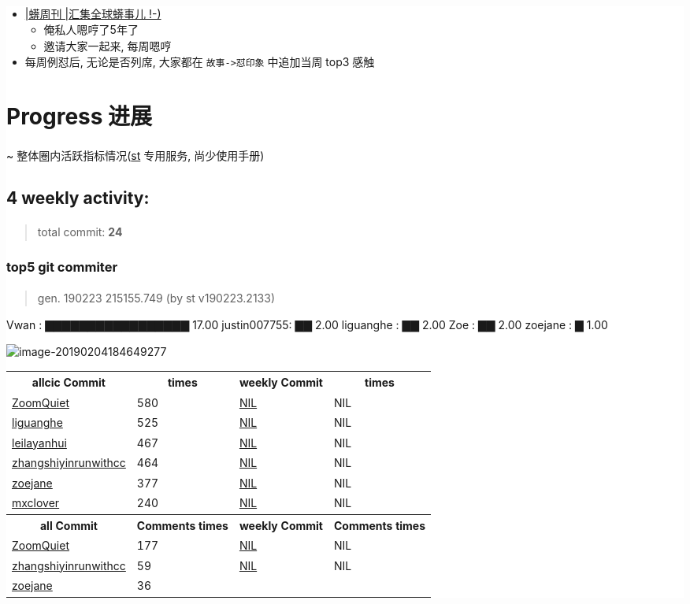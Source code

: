 - [|蠎周刊 |汇集全球蠎事儿 !-)](http://weekly.pychina.org/archives.html)
    + 俺私人嗯哼了5年了
    + 邀请大家一起来, 每周嗯哼
- 每周例怼后, 无论是否列席, 大家都在 `故事->怼印象` 中追加当周 top3 感触


# Progress 进展 
~ 整体圈内活跃指标情况([st](https://github.com/DebugUself/du4proto/tree/DU_tools/st) 专用服务, 尚少使用手册)
## 4 weekly activity:
> total commit: **24**


### top5 git commiter
> gen. 190223 215155.749 (by st v190223.2133)


Vwan        : ▇▇▇▇▇▇▇▇▇▇▇▇▇▇▇▇▇ 17.00
justin007755: ▇▇ 2.00 
liguanghe   : ▇▇ 2.00 
Zoe         : ▇▇ 2.00 
zoejane     : ▇ 1.00 




![image-20190204184649277](https://ws1.sinaimg.cn/large/006tNc79ly1fzul16x4abj30nr0dkgng.jpg)

<table>
<tr><th>allcic Commit</th><th> times</th><th>weekly Commit</th><th> times</th></tr>
<tr><td>
                    <a href='http://github.com/ZoomQuiet'>ZoomQuiet</a></td><td>580</td>
                <td>
                    <a href='#'>NIL</a></td><td>NIL</td>
                    <tr><td>
                    <a href='http://github.com/liguanghe'>liguanghe</a></td><td>525</td>
                <td>
                    <a href='#'>NIL</a></td><td>NIL</td>
                    <tr><td>
                    <a href='http://github.com/leilayanhui'>leilayanhui</a></td><td>467</td>
                <td>
                    <a href='#'>NIL</a></td><td>NIL</td>
                    <tr><td>
                    <a href='http://github.com/zhangshiyinrunwithcc'>zhangshiyinrunwithcc</a></td><td>464</td>
                <td>
                    <a href='#'>NIL</a></td><td>NIL</td>
                    <tr><td>
                    <a href='http://github.com/zoejane'>zoejane</a></td><td>377</td>
                <td>
                    <a href='#'>NIL</a></td><td>NIL</td>
                    <tr><td>
                    <a href='http://github.com/mxclover'>mxclover</a></td><td>240</td>
                <td>
                    <a href='#'>NIL</a></td><td>NIL</td>
                    <tr><th>all Commit </th><th>Comments times</th><th>weekly Commit</th><th>Comments times</th></tr>
<tr><td>
                    <a href='http://github.com/ZoomQuiet'>ZoomQuiet</a></td><td>177</td>
                <td>
                    <a href='#'>NIL</a></td><td>NIL</td>
                    <tr><td>
                    <a href='http://github.com/zhangshiyinrunwithcc'>zhangshiyinrunwithcc</a></td><td>59</td>
                <td>
                    <a href='#'>NIL</a></td><td>NIL</td>
                    <tr><td>
                    <a href='http://github.com/zoejane'>zoejane</a></td><td>36</td>